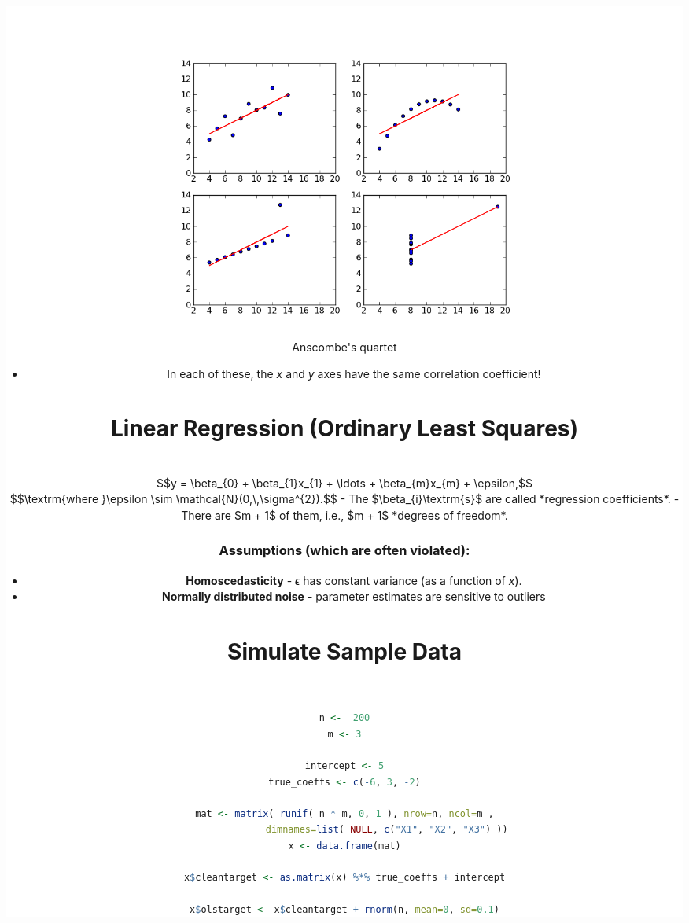 <br><center><img alt="Anscombe's quarter" width=512 src="img/Anscombe.png"/><br>
Anscombe's quartet<br>
- In each of these, the $x$ and $y$ axes have the same correlation coefficient!

Linear Regression (Ordinary Least Squares)
========================================================

<br>
$$y = \beta_{0} + \beta_{1}x_{1} + \ldots + \beta_{m}x_{m} + \epsilon,$$<br>
$$\textrm{where }\epsilon \sim \mathcal{N}(0,\,\sigma^{2}).$$
- The $\beta_{i}\textrm{s}$ are called *regression coefficients*.
- There are $m + 1$ of them, i.e., $m + 1$ *degrees of freedom*.<br>

### Assumptions (which are often violated):
- **Homoscedasticity** - $\epsilon$ has constant variance (as a function of $x$).
- **Normally distributed noise** - parameter estimates are sensitive to outliers

Simulate Sample Data
========================================================
<br>

```r
n <-  200
m <- 3

intercept <- 5
true_coeffs <- c(-6, 3, -2)

mat <- matrix( runif( n * m, 0, 1 ), nrow=n, ncol=m ,
               dimnames=list( NULL, c("X1", "X2", "X3") ))
x <- data.frame(mat)

x$cleantarget <- as.matrix(x) %*% true_coeffs + intercept

x$olstarget <- x$cleantarget + rnorm(n, mean=0, sd=0.1)
```